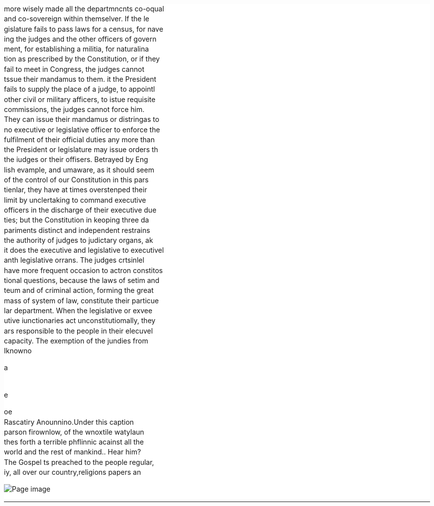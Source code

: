 more wisely made all the departmncnts co-oqual  
and co-sovereign within themselver.  If the le  
gislature fails to pass laws for a census, for nave  
ing the judges and the other officers of govern  
ment, for establishing a militia, for naturalina  
tion as prescribed by the Constitution, or if they  
fail to meet in Congress, the judges cannot  
tssue their mandamus to them. it the President  
fails to supply the place of a judge, to appointl  
other civil or military afficers, to istue requisite  
commissions, the judges cannot force him.  
They can issue their mandamus or distringas to  
no executive or legislative officer to enforce the  
fulfilment of their official duties any more than­  
the President or legislature may issue orders th  
the iudges or their offisers. Betrayed by Eng­  
lish evample, and umaware, as it should seem  
of the control of our Constitution in this pars  
tienlar, they have at times overstenped their  
limit by unclertaking to command executive  
officers in the discharge of their executive due­  
ties; but the Constitution in keoping three da  
pariments distinct and independent restrains  
the authority of judges to judictary organs, ak  
it does the executive and legislative to executivel  
anth legislative orrans. The judges crtsinlel  
have more frequent occasion to actron constitos  
tional questions, because the laws of setim and  
teum and of criminal action, forming the great  
mass of system of law, constitute their particue­  
lar department. When the legislative or exvee­  
utive iunctionaries act unconstitutiomally, they  
ars responsible to the people in their elecuvel  
capacity. The exemption of the jundies from  
Iknowno  
  
a  
  
  
­  
e  
  
  oe  
 Rascatiry Anounnino.Under this caption  
parson firownlow, of the wnoxtile watylaun  
thes forth a terrible phflinnic acainst all the  
world and the rest of mankind.. Hear him?  
The Gospel ts preached to the people regular,­  
iy, all over our country,religions papers an
</td><td style="width: 50%; max-height: 75%; margin: auto; display: block;">
<img alt="Page image" src="https://tile.loc.gov/image-services/iiif/service:ndnp:wvu:batch_wvu_austria_ver01:data:sn86092535:00202190595:1857031401:0255/pct:15.854479046520568,2.566351433801098,28.30161476355248,95.01982916412446/!600,600/0/default.jpg"/>
</td>
</tr></table>

---